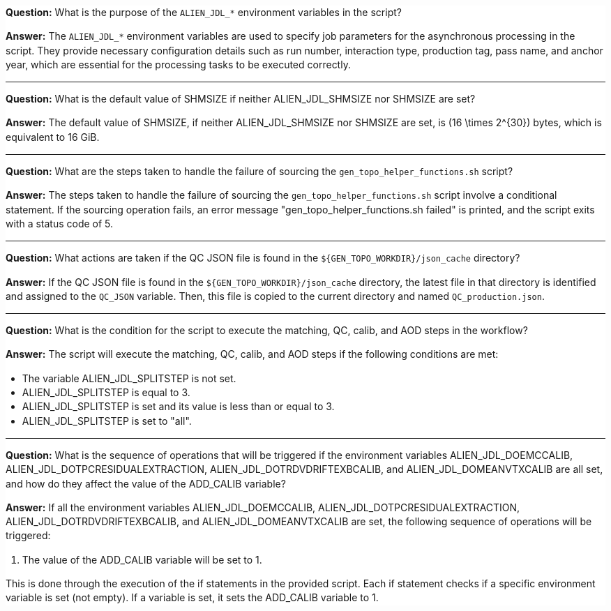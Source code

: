 **Question:** What is the purpose of the `ALIEN_JDL_*` environment variables in the script?

**Answer:** The `ALIEN_JDL_*` environment variables are used to specify job parameters for the asynchronous processing in the script. They provide necessary configuration details such as run number, interaction type, production tag, pass name, and anchor year, which are essential for the processing tasks to be executed correctly.

---

**Question:** What is the default value of SHMSIZE if neither ALIEN_JDL_SHMSIZE nor SHMSIZE are set?

**Answer:** The default value of SHMSIZE, if neither ALIEN_JDL_SHMSIZE nor SHMSIZE are set, is \(16 \times 2^{30}\) bytes, which is equivalent to 16 GiB.

---

**Question:** What are the steps taken to handle the failure of sourcing the `gen_topo_helper_functions.sh` script?

**Answer:** The steps taken to handle the failure of sourcing the `gen_topo_helper_functions.sh` script involve a conditional statement. If the sourcing operation fails, an error message "gen_topo_helper_functions.sh failed" is printed, and the script exits with a status code of 5.

---

**Question:** What actions are taken if the QC JSON file is found in the `${GEN_TOPO_WORKDIR}/json_cache` directory?

**Answer:** If the QC JSON file is found in the `${GEN_TOPO_WORKDIR}/json_cache` directory, the latest file in that directory is identified and assigned to the `QC_JSON` variable. Then, this file is copied to the current directory and named `QC_production.json`.

---

**Question:** What is the condition for the script to execute the matching, QC, calib, and AOD steps in the workflow?

**Answer:** The script will execute the matching, QC, calib, and AOD steps if the following conditions are met:

- The variable ALIEN_JDL_SPLITSTEP is not set.
- ALIEN_JDL_SPLITSTEP is equal to 3.
- ALIEN_JDL_SPLITSTEP is set and its value is less than or equal to 3.
- ALIEN_JDL_SPLITSTEP is set to "all".

---

**Question:** What is the sequence of operations that will be triggered if the environment variables ALIEN_JDL_DOEMCCALIB, ALIEN_JDL_DOTPCRESIDUALEXTRACTION, ALIEN_JDL_DOTRDVDRIFTEXBCALIB, and ALIEN_JDL_DOMEANVTXCALIB are all set, and how do they affect the value of the ADD_CALIB variable?

**Answer:** If all the environment variables ALIEN_JDL_DOEMCCALIB, ALIEN_JDL_DOTPCRESIDUALEXTRACTION, ALIEN_JDL_DOTRDVDRIFTEXBCALIB, and ALIEN_JDL_DOMEANVTXCALIB are set, the following sequence of operations will be triggered:

1. The value of the ADD_CALIB variable will be set to 1.

This is done through the execution of the if statements in the provided script. Each if statement checks if a specific environment variable is set (not empty). If a variable is set, it sets the ADD_CALIB variable to 1. 
